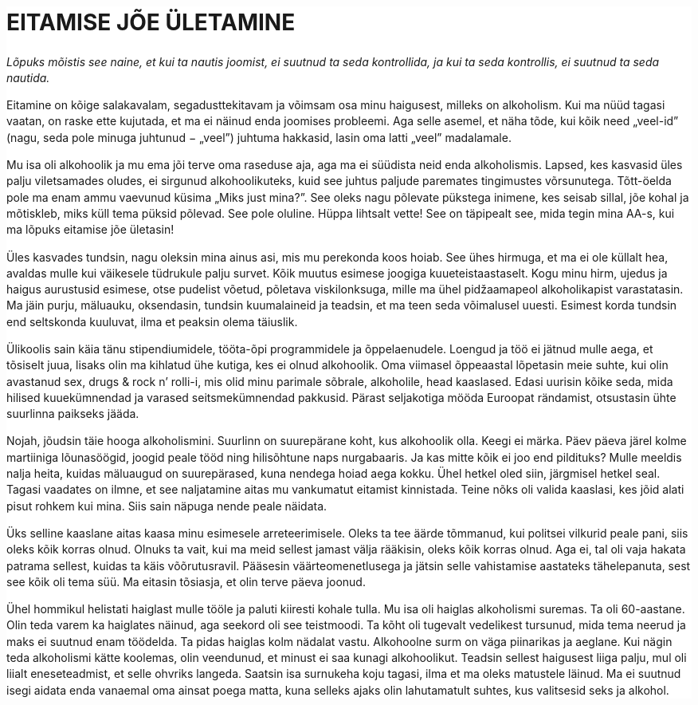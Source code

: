 # EITAMISE JÕE ÜLETAMINE

  *Lõpuks mõistis see naine, et kui ta nautis joomist, ei suutnud ta seda kontrollida, ja kui ta seda kontrollis, ei suutnud ta seda nautida.*

Eitamine on kõige salakavalam, segadusttekitavam ja võimsam osa minu haigusest, milleks on alkoholism. Kui ma nüüd tagasi vaatan, on raske ette kujutada, et ma ei näinud enda joomises probleemi. Aga selle asemel, et näha tõde, kui kõik need „veel-id” (nagu, seda pole minuga juhtunud − „veel”) juhtuma hakkasid, lasin oma latti „veel” madalamale.

Mu isa oli alkohoolik ja mu ema jõi terve oma raseduse aja, aga ma ei süüdista neid enda alkoholismis. Lapsed, kes kasvasid üles palju viletsamades oludes, ei sirgunud alkohoolikuteks, kuid see juhtus paljude paremates tingimustes võrsunutega. Tõtt-öelda pole ma enam ammu vaevunud küsima „Miks just mina?”. See oleks nagu põlevate pükstega inimene, kes seisab sillal, jõe kohal ja mõtiskleb, miks küll tema püksid põlevad. See pole oluline. Hüppa lihtsalt vette! See on täpipealt see, mida tegin mina AA-s, kui ma lõpuks eitamise jõe ületasin!

Üles kasvades tundsin, nagu oleksin mina ainus asi, mis mu perekonda koos hoiab. See ühes hirmuga, et ma ei ole küllalt hea, avaldas mulle kui väikesele tüdrukule palju survet. Kõik muutus esimese joogiga kuueteistaastaselt. Kogu minu hirm, ujedus ja haigus aurustusid esimese, otse pudelist võetud, põletava viskilonksuga, mille ma ühel pidžaamapeol alkoholikapist varastatasin. Ma jäin purju, mäluauku, oksendasin, tundsin kuumalaineid ja teadsin, et ma teen seda võimalusel uuesti. Esimest korda tundsin end seltskonda kuuluvat, ilma et peaksin olema täiuslik.

Ülikoolis sain käia tänu stipendiumidele, tööta-õpi programmidele ja õppelaenudele. Loengud ja töö ei jätnud mulle aega, et tõsiselt juua, lisaks olin ma kihlatud ühe kutiga, kes ei olnud alkohoolik. Oma viimasel õppeaastal lõpetasin meie suhte, kui olin avastanud sex, drugs & rock n’ rolli-i, mis olid minu parimale sõbrale, alkoholile, head kaaslased. Edasi uurisin kõike seda, mida hilised kuuekümnendad ja varased seitsmekümnendad pakkusid. Pärast seljakotiga mööda Euroopat rändamist, otsustasin ühte suurlinna paikseks jääda.

Nojah, jõudsin täie hooga alkoholismini. Suurlinn on suurepärane koht, kus alkohoolik olla. Keegi ei märka. Päev päeva järel kolme martiiniga lõunasöögid, joogid peale tööd ning hilisõhtune naps nurgabaaris. Ja kas mitte kõik ei joo end pildituks? Mulle meeldis nalja heita, kuidas mäluaugud on suurepärased, kuna nendega hoiad aega kokku. Ühel hetkel oled siin, järgmisel hetkel seal. Tagasi vaadates on ilmne, et see naljatamine aitas mu vankumatut eitamist kinnistada. Teine nõks oli valida kaaslasi, kes jõid alati pisut rohkem kui mina. Siis sain näpuga nende peale näidata.

Üks selline kaaslane aitas kaasa minu esimesele arreteerimisele. Oleks ta tee äärde tõmmanud, kui politsei vilkurid peale pani, siis oleks kõik korras olnud. Olnuks ta vait, kui ma meid sellest jamast välja rääkisin, oleks kõik korras olnud. Aga ei, tal oli vaja hakata patrama sellest, kuidas ta käis võõrutusravil. Pääsesin väärteomenetlusega ja jätsin selle vahistamise aastateks tähelepanuta, sest see kõik oli tema süü. Ma eitasin tõsiasja, et olin terve päeva joonud.

Ühel hommikul helistati haiglast mulle tööle ja paluti kiiresti kohale tulla. Mu isa oli haiglas alkoholismi suremas. Ta oli 60-aastane. Olin teda varem ka haiglates näinud, aga seekord oli see teistmoodi. Ta kõht oli tugevalt vedelikest tursunud, mida tema neerud ja maks ei suutnud enam töödelda. Ta pidas haiglas kolm nädalat vastu. Alkohoolne surm on väga piinarikas ja aeglane. Kui nägin teda alkoholismi kätte koolemas, olin veendunud, et minust ei saa kunagi alkohoolikut. Teadsin sellest haigusest liiga palju, mul oli liialt eneseteadmist, et selle ohvriks langeda. Saatsin isa surnukeha koju tagasi, ilma et ma oleks matustele läinud. Ma ei suutnud isegi aidata enda vanaemal oma ainsat poega matta, kuna selleks ajaks olin lahutamatult suhtes, kus valitsesid seks ja alkohol.
